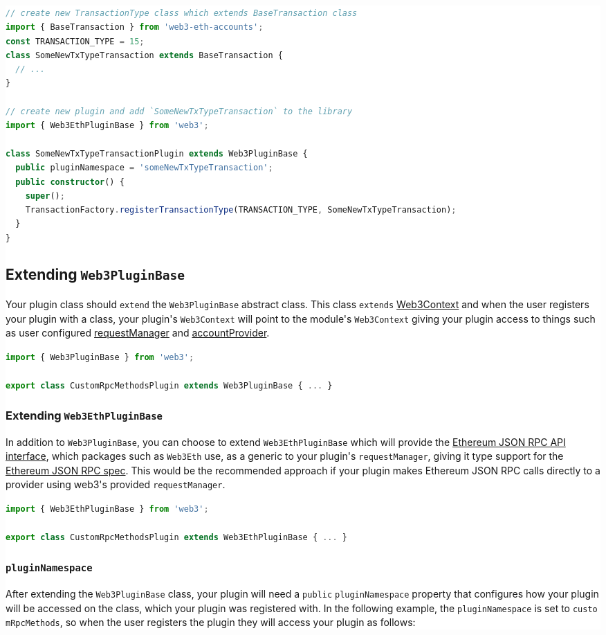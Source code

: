 ```typescript
// create new TransactionType class which extends BaseTransaction class
import { BaseTransaction } from 'web3-eth-accounts';
const TRANSACTION_TYPE = 15;
class SomeNewTxTypeTransaction extends BaseTransaction {
  // ...
}

// create new plugin and add `SomeNewTxTypeTransaction` to the library
import { Web3EthPluginBase } from 'web3';

class SomeNewTxTypeTransactionPlugin extends Web3PluginBase {
  public pluginNamespace = 'someNewTxTypeTransaction';
  public constructor() {
    super();
    TransactionFactory.registerTransactionType(TRANSACTION_TYPE, SomeNewTxTypeTransaction);
  }
}
```

## Extending `Web3PluginBase`

Your plugin class should `extend` the `Web3PluginBase` abstract class. This class `extends` [Web3Context](/api/web3-core/class/Web3Context) and when the user registers your plugin with a class, your plugin's `Web3Context` will point to the module's `Web3Context` giving your plugin access to things such as user configured [requestManager](/api/web3-core/class/Web3Context#requestManager) and [accountProvider](/api/web3-core/class/Web3Context#accountProvider).

```typescript
import { Web3PluginBase } from 'web3';

export class CustomRpcMethodsPlugin extends Web3PluginBase { ... }
```

### Extending `Web3EthPluginBase`

In addition to `Web3PluginBase`, you can choose to extend `Web3EthPluginBase` which will provide the [Ethereum JSON RPC API interface](/api/web3-types#EthExecutionAPI), which packages such as `Web3Eth` use, as a generic to your plugin's `requestManager`, giving it type support for the [Ethereum JSON RPC spec](https://ethereum.github.io/execution-apis/api-documentation/). This would be the recommended approach if your plugin makes Ethereum JSON RPC calls directly to a provider using web3's provided `requestManager`.

```typescript
import { Web3EthPluginBase } from 'web3';

export class CustomRpcMethodsPlugin extends Web3EthPluginBase { ... }
```

### `pluginNamespace`

After extending the `Web3PluginBase` class, your plugin will need a `public` `pluginNamespace` property that configures how your plugin will be accessed on the class, which your plugin was registered with. In the following example, the `pluginNamespace` is set to `customRpcMethods`, so when the user registers the plugin they will access your plugin as follows:

